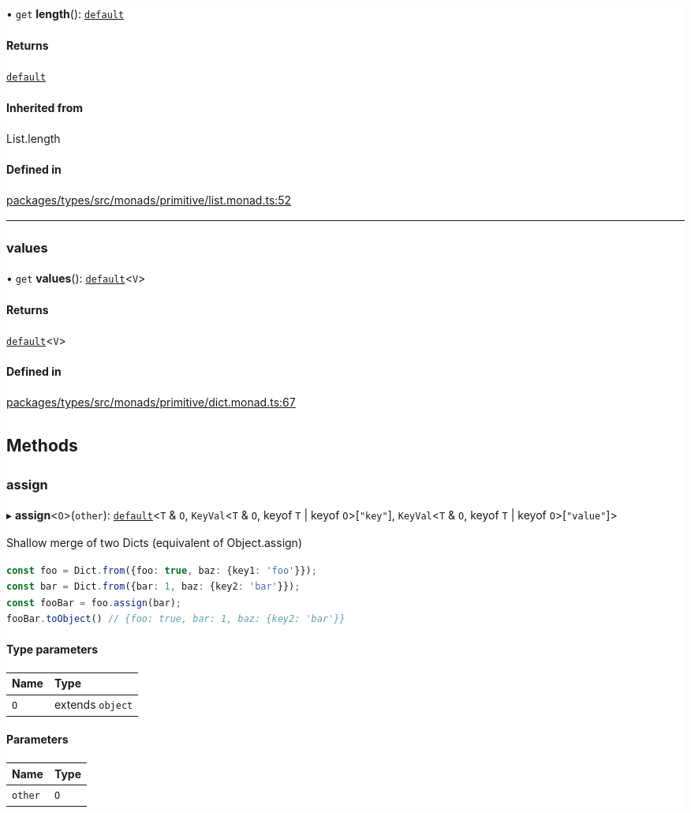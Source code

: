 • `get` **length**(): [`default`](primitive_num_monad.default.md)

#### Returns

[`default`](primitive_num_monad.default.md)

#### Inherited from

List.length

#### Defined in

[packages/types/src/monads/primitive/list.monad.ts:52](https://github.com/neo4j-devtools/relate/blob/master/packages/types/src/monads/primitive/list.monad.ts#L52)

___

### values

• `get` **values**(): [`default`](primitive_list_monad.default.md)<`V`\>

#### Returns

[`default`](primitive_list_monad.default.md)<`V`\>

#### Defined in

[packages/types/src/monads/primitive/dict.monad.ts:67](https://github.com/neo4j-devtools/relate/blob/master/packages/types/src/monads/primitive/dict.monad.ts#L67)

## Methods

### assign

▸ **assign**<`O`\>(`other`): [`default`](primitive_dict_monad.default.md)<`T` & `O`, `KeyVal`<`T` & `O`, keyof `T` \| keyof `O`\>[``"key"``], `KeyVal`<`T` & `O`, keyof `T` \| keyof `O`\>[``"value"``]\>

Shallow merge of two Dicts (equivalent of Object.assign)
```ts
const foo = Dict.from({foo: true, baz: {key1: 'foo'}});
const bar = Dict.from({bar: 1, baz: {key2: 'bar'}});
const fooBar = foo.assign(bar);
fooBar.toObject() // {foo: true, bar: 1, baz: {key2: 'bar'}}
```

#### Type parameters

| Name | Type |
| :------ | :------ |
| `O` | extends `object` |

#### Parameters

| Name | Type |
| :------ | :------ |
| `other` | `O` |
